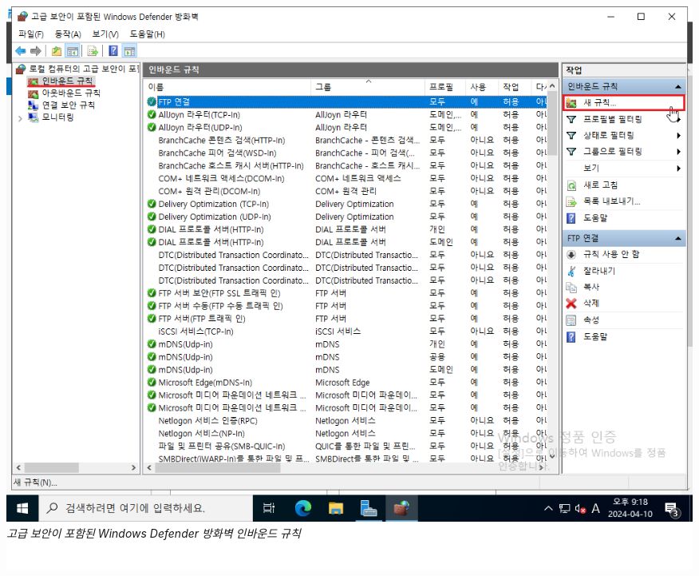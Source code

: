 ![고급 보안이 포함된 Windows Defender 방화벽 인바운드 규칙](/assets/img/2024-04-09/58.png)
_고급 보안이 포함된 Windows Defender 방화벽 인바운드 규칙_

<br>
